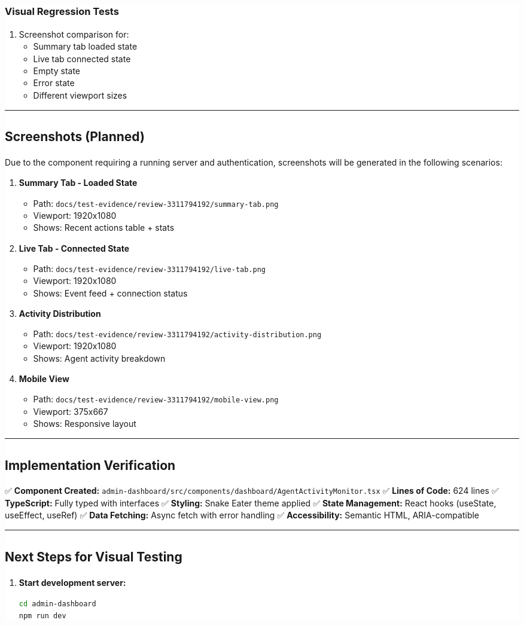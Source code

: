 ### Visual Regression Tests

1. Screenshot comparison for:
   - Summary tab loaded state
   - Live tab connected state
   - Empty state
   - Error state
   - Different viewport sizes

---

## Screenshots (Planned)

Due to the component requiring a running server and authentication, screenshots will be generated in the following scenarios:

1. **Summary Tab - Loaded State**
   - Path: `docs/test-evidence/review-3311794192/summary-tab.png`
   - Viewport: 1920x1080
   - Shows: Recent actions table + stats

2. **Live Tab - Connected State**
   - Path: `docs/test-evidence/review-3311794192/live-tab.png`
   - Viewport: 1920x1080
   - Shows: Event feed + connection status

3. **Activity Distribution**
   - Path: `docs/test-evidence/review-3311794192/activity-distribution.png`
   - Viewport: 1920x1080
   - Shows: Agent activity breakdown

4. **Mobile View**
   - Path: `docs/test-evidence/review-3311794192/mobile-view.png`
   - Viewport: 375x667
   - Shows: Responsive layout

---

## Implementation Verification

✅ **Component Created:** `admin-dashboard/src/components/dashboard/AgentActivityMonitor.tsx`
✅ **Lines of Code:** 624 lines
✅ **TypeScript:** Fully typed with interfaces
✅ **Styling:** Snake Eater theme applied
✅ **State Management:** React hooks (useState, useEffect, useRef)
✅ **Data Fetching:** Async fetch with error handling
✅ **Accessibility:** Semantic HTML, ARIA-compatible

---

## Next Steps for Visual Testing

1. **Start development server:**
   ```bash
   cd admin-dashboard
   npm run dev
   ```
